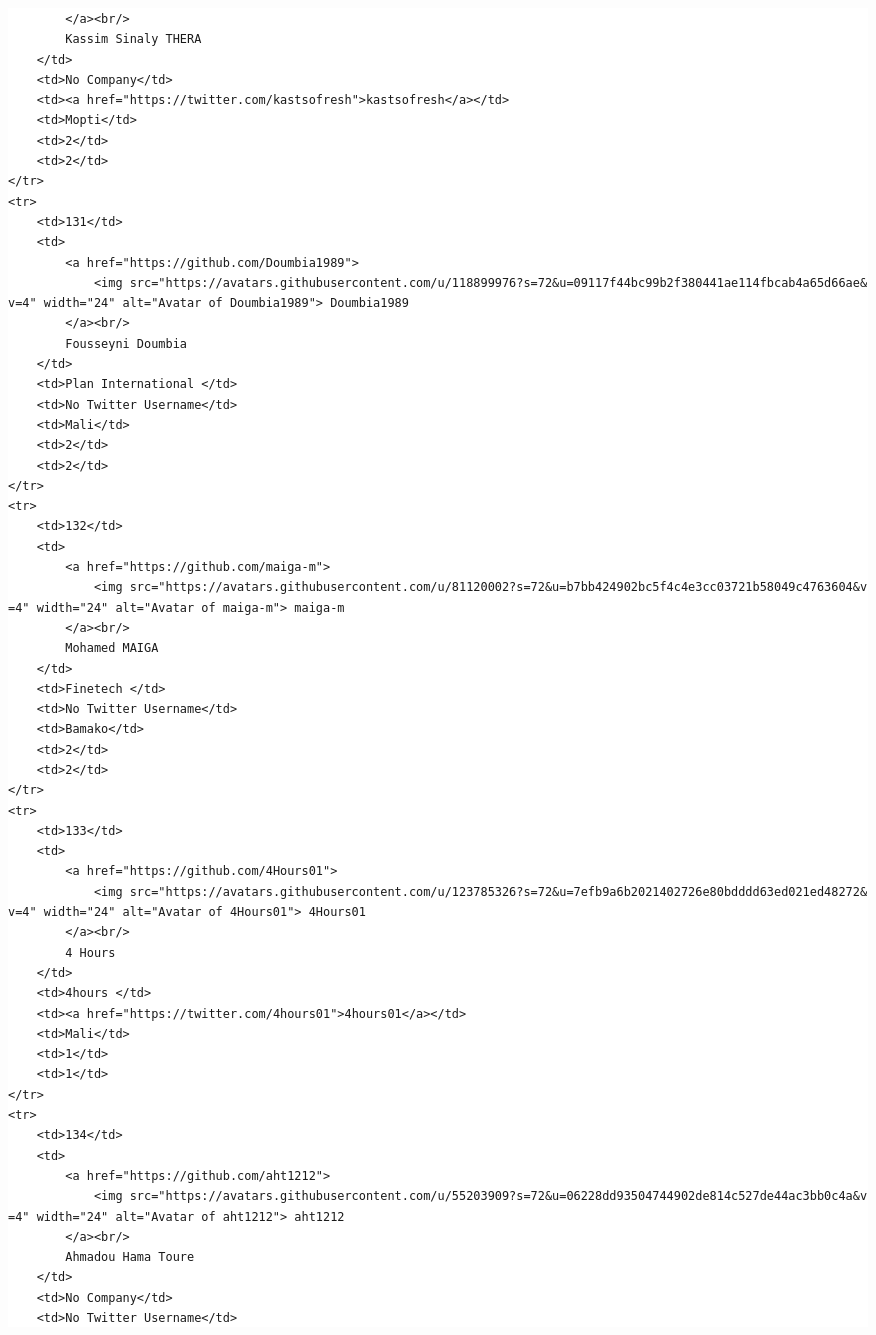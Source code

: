 			</a><br/>
			Kassim Sinaly THERA
		</td>
		<td>No Company</td>
		<td><a href="https://twitter.com/kastsofresh">kastsofresh</a></td>
		<td>Mopti</td>
		<td>2</td>
		<td>2</td>
	</tr>
	<tr>
		<td>131</td>
		<td>
			<a href="https://github.com/Doumbia1989">
				<img src="https://avatars.githubusercontent.com/u/118899976?s=72&u=09117f44bc99b2f380441ae114fbcab4a65d66ae&v=4" width="24" alt="Avatar of Doumbia1989"> Doumbia1989
			</a><br/>
			Fousseyni Doumbia
		</td>
		<td>Plan International </td>
		<td>No Twitter Username</td>
		<td>Mali</td>
		<td>2</td>
		<td>2</td>
	</tr>
	<tr>
		<td>132</td>
		<td>
			<a href="https://github.com/maiga-m">
				<img src="https://avatars.githubusercontent.com/u/81120002?s=72&u=b7bb424902bc5f4c4e3cc03721b58049c4763604&v=4" width="24" alt="Avatar of maiga-m"> maiga-m
			</a><br/>
			Mohamed MAIGA
		</td>
		<td>Finetech </td>
		<td>No Twitter Username</td>
		<td>Bamako</td>
		<td>2</td>
		<td>2</td>
	</tr>
	<tr>
		<td>133</td>
		<td>
			<a href="https://github.com/4Hours01">
				<img src="https://avatars.githubusercontent.com/u/123785326?s=72&u=7efb9a6b2021402726e80bdddd63ed021ed48272&v=4" width="24" alt="Avatar of 4Hours01"> 4Hours01
			</a><br/>
			4 Hours
		</td>
		<td>4hours </td>
		<td><a href="https://twitter.com/4hours01">4hours01</a></td>
		<td>Mali</td>
		<td>1</td>
		<td>1</td>
	</tr>
	<tr>
		<td>134</td>
		<td>
			<a href="https://github.com/aht1212">
				<img src="https://avatars.githubusercontent.com/u/55203909?s=72&u=06228dd93504744902de814c527de44ac3bb0c4a&v=4" width="24" alt="Avatar of aht1212"> aht1212
			</a><br/>
			Ahmadou Hama Toure
		</td>
		<td>No Company</td>
		<td>No Twitter Username</td>